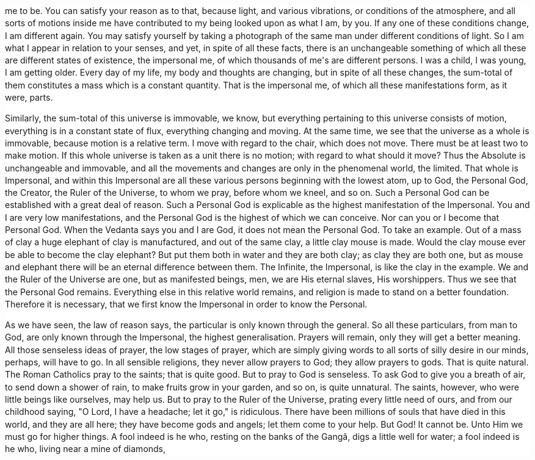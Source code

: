 me to be. You can satisfy your reason as to that, because light, and
various vibrations, or conditions of the atmosphere, and all sorts of
motions inside me have contributed to my being looked upon as what I am,
by you. If any one of these conditions change, I am different again. You
may satisfy yourself by taking a photograph of the same man under
different conditions of light. So I am what I appear in relation to your
senses, and yet, in spite of all these facts, there is an unchangeable
something of which all these are different states of existence, the
impersonal me, of which thousands of me's are different persons. I was a
child, I was young, I am getting older. Every day of my life, my body
and thoughts are changing, but in spite of all these changes, the
sum-total of them constitutes a mass which is a constant quantity. That
is the impersonal me, of which all these manifestations form, as it
were, parts.

Similarly, the sum-total of this universe is immovable, we know, but
everything pertaining to this universe consists of motion, everything is
in a constant state of flux, everything changing and moving. At the same
time, we see that the universe as a whole is immovable, because motion
is a relative term. I move with regard to the chair, which does not
move. There must be at least two to make motion. If this whole universe
is taken as a unit there is no motion; with regard to what should it
move? Thus the Absolute is unchangeable and immovable, and all the
movements and changes are only in the phenomenal world, the limited.
That whole is Impersonal, and within this Impersonal are all these
various persons beginning with the lowest atom, up to God, the Personal
God, the Creator, the Ruler of the Universe, to whom we pray, before
whom we kneel, and so on. Such a Personal God can be established with a
great deal of reason. Such a Personal God is explicable as the highest
manifestation of the Impersonal. You and I are very low manifestations,
and the Personal God is the highest of which we can conceive. Nor can
you or I become that Personal God. When the Vedanta says you and I are
God, it does not mean the Personal God. To take an example. Out of a
mass of clay a huge elephant of clay is manufactured, and out of the
same clay, a little clay mouse is made. Would the clay mouse ever be
able to become the clay elephant? But put them both in water and they
are both clay; as clay they are both one, but as mouse and elephant
there will be an eternal difference between them. The Infinite, the
Impersonal, is like the clay in the example. We and the Ruler of the
Universe are one, but as manifested beings, men, we are His eternal
slaves, His worshippers. Thus we see that the Personal God remains.
Everything else in this relative world remains, and religion is made to
stand on a better foundation. Therefore it is necessary, that we first
know the Impersonal in order to know the Personal.

As we have seen, the law of reason says, the particular is only known
through the general. So all these particulars, from man to God, are only
known through the Impersonal, the highest generalisation. Prayers will
remain, only they will get a better meaning. All those senseless ideas
of prayer, the low stages of prayer, which are simply giving words to
all sorts of silly desire in our minds, perhaps, will have to go. In all
sensible religions, they never allow prayers to God; they allow prayers
to gods. That is quite natural. The Roman Catholics pray to the saints;
that is quite good. But to pray to God is senseless. To ask God to give
you a breath of air, to send down a shower of rain, to make fruits grow
in your garden, and so on, is quite unnatural. The saints, however, who
were little beings like ourselves, may help us. But to pray to the Ruler
of the Universe, prating every little need of ours, and from our
childhood saying, "O Lord, I have a headache; let it go," is ridiculous.
There have been millions of souls that have died in this world, and they
are all here; they have become gods and angels; let them come to your
help. But God! It cannot be. Unto Him we must go for higher things. A
fool indeed is he who, resting on the banks of the Gangâ, digs a little
well for water; a fool indeed is he who, living near a mine of diamonds,
